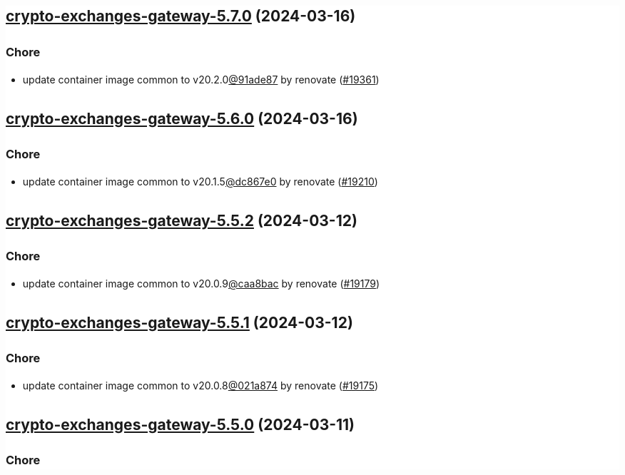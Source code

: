 ## [crypto-exchanges-gateway-5.7.0](https://github.com/truecharts/charts/compare/crypto-exchanges-gateway-5.6.0...crypto-exchanges-gateway-5.7.0) (2024-03-16)

### Chore



- update container image common to v20.2.0[@91ade87](https://github.com/91ade87) by renovate ([#19361](https://github.com/truecharts/charts/issues/19361))


## [crypto-exchanges-gateway-5.6.0](https://github.com/truecharts/charts/compare/crypto-exchanges-gateway-5.5.2...crypto-exchanges-gateway-5.6.0) (2024-03-16)

### Chore



- update container image common to v20.1.5[@dc867e0](https://github.com/dc867e0) by renovate ([#19210](https://github.com/truecharts/charts/issues/19210))


## [crypto-exchanges-gateway-5.5.2](https://github.com/truecharts/charts/compare/crypto-exchanges-gateway-5.5.1...crypto-exchanges-gateway-5.5.2) (2024-03-12)

### Chore



- update container image common to v20.0.9[@caa8bac](https://github.com/caa8bac) by renovate ([#19179](https://github.com/truecharts/charts/issues/19179))


## [crypto-exchanges-gateway-5.5.1](https://github.com/truecharts/charts/compare/crypto-exchanges-gateway-5.5.0...crypto-exchanges-gateway-5.5.1) (2024-03-12)

### Chore



- update container image common to v20.0.8[@021a874](https://github.com/021a874) by renovate ([#19175](https://github.com/truecharts/charts/issues/19175))


## [crypto-exchanges-gateway-5.5.0](https://github.com/truecharts/charts/compare/crypto-exchanges-gateway-5.4.1...crypto-exchanges-gateway-5.5.0) (2024-03-11)

### Chore

